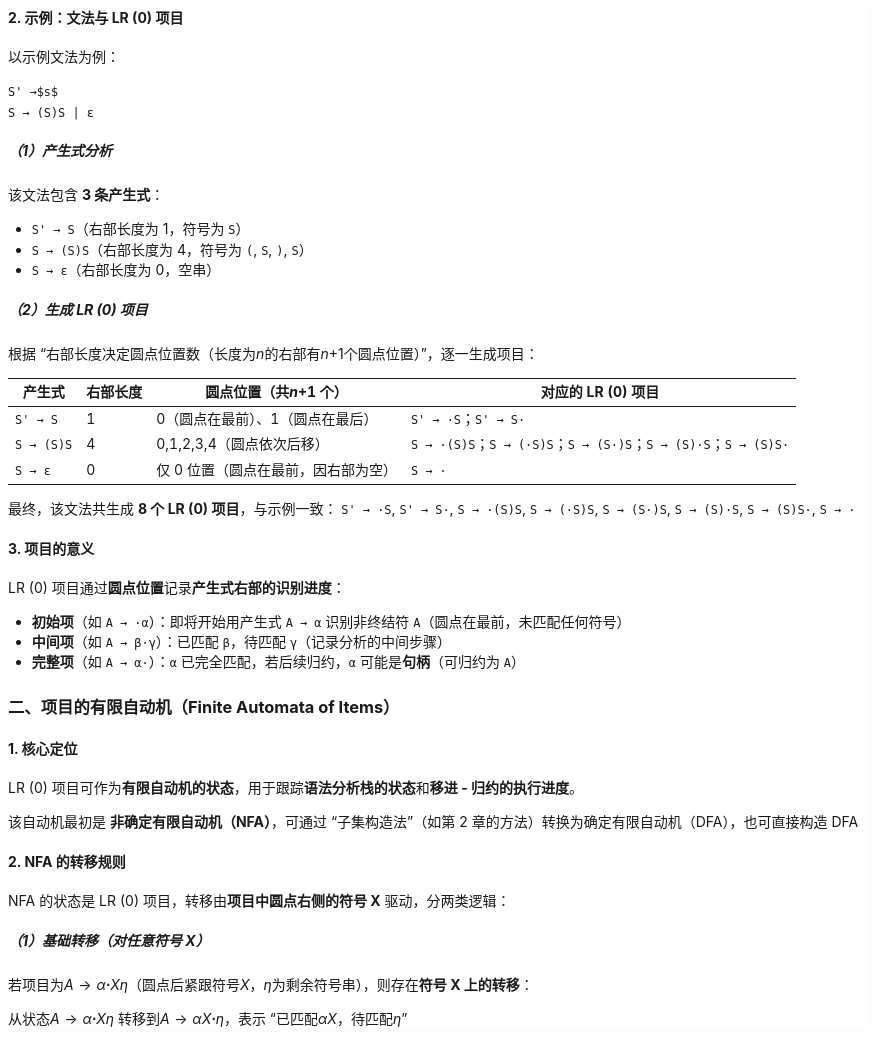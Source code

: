 #### **2. 示例：文法与 LR (0) 项目**

以示例文法为例：

```S' → S  
S' →$s$ 
S → (S)S | ε  
```

##### （1）产生式分析

该文法包含 **3 条产生式**：

- `S' → S`（右部长度为 1，符号为 `S`）
- `S → (S)S`（右部长度为 4，符号为 `(`, `S`, `)`, `S`）
- `S → ε`（右部长度为 0，空串）

##### （2）生成 LR (0) 项目

根据 “右部长度决定圆点位置数（长度为*n*的右部有*n*+1个圆点位置）”，逐一生成项目：

| 产生式     | 右部长度 | 圆点位置（共*n*+1 个）              | 对应的 LR (0) 项目                                           |
| ---------- | -------- | ----------------------------------- | ------------------------------------------------------------ |
| `S' → S`   | 1        | 0（圆点在最前）、1（圆点在最后）    | `S' → ·S`；`S' → S·`                                         |
| `S → (S)S` | 4        | 0,1,2,3,4（圆点依次后移）           | `S → ·(S)S`；`S → (·S)S`；`S → (S·)S`；`S → (S)·S`；`S → (S)S·` |
| `S → ε`    | 0        | 仅 0 位置（圆点在最前，因右部为空） | `S → ·`                                                      |

最终，该文法共生成 **8 个 LR (0) 项目**，与示例一致：
`S' → ·S`, `S' → S·`, `S → ·(S)S`, `S → (·S)S`, `S → (S·)S`, `S → (S)·S`, `S → (S)S·`, `S → ·`

#### **3. 项目的意义**

LR (0) 项目通过**圆点位置**记录**产生式右部的识别进度**：

- **初始项**（如 `A → ·α`）：即将开始用产生式 `A → α` 识别非终结符 `A`（圆点在最前，未匹配任何符号）
- **中间项**（如 `A → β·γ`）：已匹配 `β`，待匹配 `γ`（记录分析的中间步骤）
- **完整项**（如 `A → α·`）：`α` 已完全匹配，若后续归约，`α` 可能是**句柄**（可归约为 `A`）

### 二、项目的有限自动机（Finite Automata of Items）

#### 1. 核心定位

LR (0) 项目可作为**有限自动机的状态**，用于跟踪**语法分析栈的状态**和**移进 - 归约的执行进度**。

该自动机最初是 **非确定有限自动机（NFA）**，可通过 “子集构造法”（如第 2 章的方法）转换为确定有限自动机（DFA），也可直接构造 DFA

#### 2. NFA 的转移规则

NFA 的状态是 LR (0) 项目，转移由**项目中圆点右侧的符号 X** 驱动，分两类逻辑：

##### （1）基础转移（对任意符号 X）

若项目为$A \to \alpha \boldsymbol{\cdot} X\eta$（圆点后紧跟符号$X$，$\eta$为剩余符号串），则存在**符号 X 上的转移**： 

从状态$A \to \alpha \boldsymbol{\cdot} X\eta$ 转移到$A \to \alpha X \boldsymbol{\cdot} \eta$，表示 “已匹配$\alpha X$，待匹配$\eta$”
